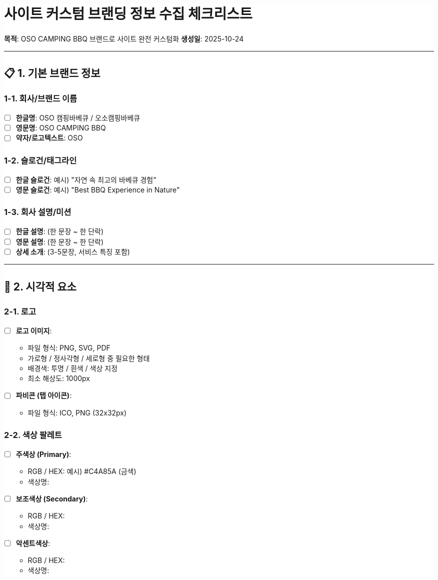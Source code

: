 # 사이트 커스텀 브랜딩 정보 수집 체크리스트

**목적**: OSO CAMPING BBQ 브랜드로 사이트 완전 커스텀화
**생성일**: 2025-10-24

---

## 📋 1. 기본 브랜드 정보

### 1-1. 회사/브랜드 이름
- [ ] **한글명**: OSO 캠핑바베큐 / 오소캠핑바베큐
- [ ] **영문명**: OSO CAMPING BBQ
- [ ] **약자/로고텍스트**: OSO

### 1-2. 슬로건/태그라인
- [ ] **한글 슬로건**: 예시) "자연 속 최고의 바베큐 경험"
- [ ] **영문 슬로건**: 예시) "Best BBQ Experience in Nature"

### 1-3. 회사 설명/미션
- [ ] **한글 설명**: (한 문장 ~ 한 단락)
- [ ] **영문 설명**: (한 문장 ~ 한 단락)
- [ ] **상세 소개**: (3-5문장, 서비스 특징 포함)

---

## 🎨 2. 시각적 요소

### 2-1. 로고
- [ ] **로고 이미지**:
  - 파일 형식: PNG, SVG, PDF
  - 가로형 / 정사각형 / 세로형 중 필요한 형태
  - 배경색: 투명 / 흰색 / 색상 지정
  - 최소 해상도: 1000px

- [ ] **파비콘 (탭 아이콘)**:
  - 파일 형식: ICO, PNG (32x32px)

### 2-2. 색상 팔레트
- [ ] **주색상 (Primary)**:
  - RGB / HEX: 예시) #C4A85A (금색)
  - 색상명:

- [ ] **보조색상 (Secondary)**:
  - RGB / HEX:
  - 색상명:

- [ ] **악센트색상**:
  - RGB / HEX:
  - 색상명:
